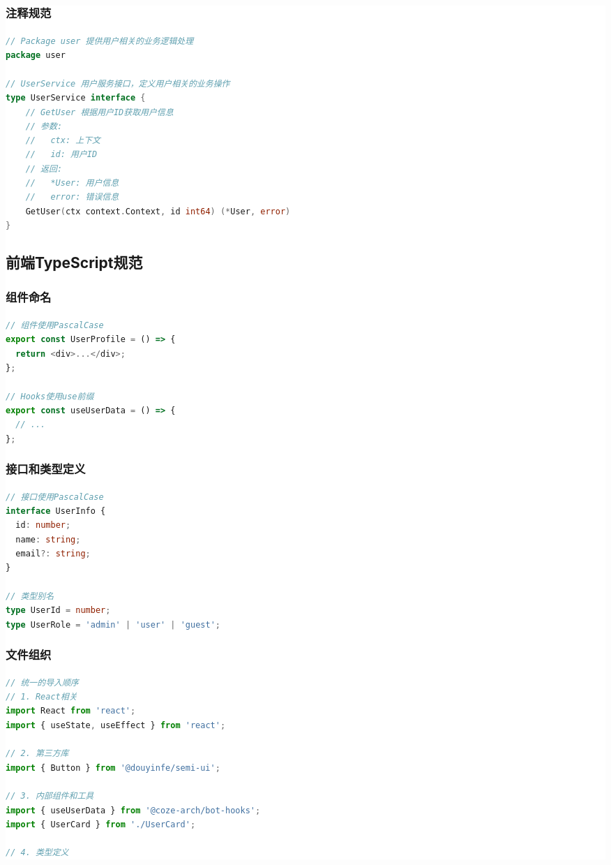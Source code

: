 
### 注释规范
```go
// Package user 提供用户相关的业务逻辑处理
package user

// UserService 用户服务接口，定义用户相关的业务操作
type UserService interface {
    // GetUser 根据用户ID获取用户信息
    // 参数:
    //   ctx: 上下文
    //   id: 用户ID
    // 返回:
    //   *User: 用户信息
    //   error: 错误信息
    GetUser(ctx context.Context, id int64) (*User, error)
}
```

## 前端TypeScript规范

### 组件命名
```typescript
// 组件使用PascalCase
export const UserProfile = () => {
  return <div>...</div>;
};

// Hooks使用use前缀
export const useUserData = () => {
  // ...
};
```

### 接口和类型定义
```typescript
// 接口使用PascalCase
interface UserInfo {
  id: number;
  name: string;
  email?: string;
}

// 类型别名
type UserId = number;
type UserRole = 'admin' | 'user' | 'guest';
```

### 文件组织
```typescript
// 统一的导入顺序
// 1. React相关
import React from 'react';
import { useState, useEffect } from 'react';

// 2. 第三方库
import { Button } from '@douyinfe/semi-ui';

// 3. 内部组件和工具
import { useUserData } from '@coze-arch/bot-hooks';
import { UserCard } from './UserCard';

// 4. 类型定义
```